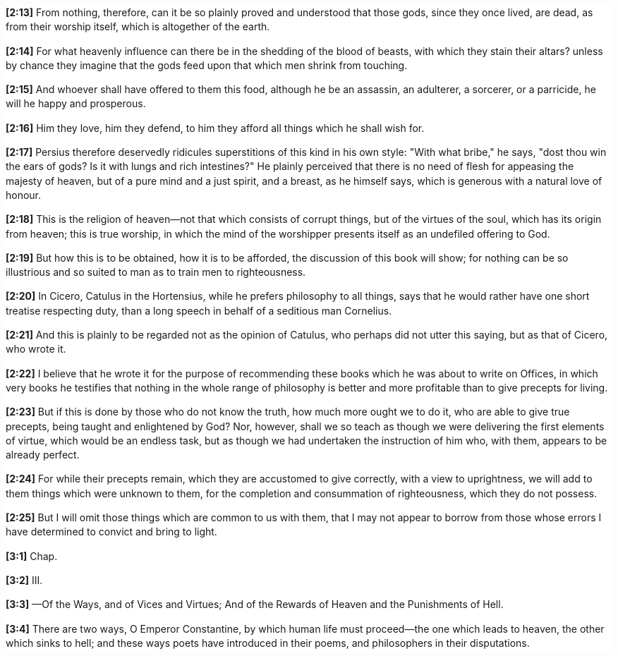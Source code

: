 **[2:13]** From nothing, therefore, can it be so plainly proved and understood that those gods, since they once lived, are dead, as from their worship itself, which is altogether of the earth.

**[2:14]** For what heavenly influence can there be in the shedding of the blood of beasts, with which they stain their altars? unless by chance they imagine that the gods feed upon that which men shrink from touching.

**[2:15]** And whoever shall have offered to them this food, although he be an assassin, an adulterer, a sorcerer, or a parricide, he will he happy and prosperous.

**[2:16]** Him they love, him they defend, to him they afford all things which he shall wish for.

**[2:17]** Persius therefore deservedly ridicules superstitions of this kind in his own style: "With what bribe," he says, "dost thou win the ears of gods? Is it with lungs and rich intestines?" He plainly perceived that there is no need of flesh for appeasing the majesty of heaven, but of a pure mind and a just spirit, and a breast, as he himself says, which is generous with a natural love of honour.

**[2:18]** This is the religion of heaven—not that which consists of corrupt things, but of the virtues of the soul, which has its origin from heaven; this is true worship, in which the mind of the worshipper presents itself as an undefiled offering to God.

**[2:19]** But how this is to be obtained, how it is to be afforded, the discussion of this book will show; for nothing can be so illustrious and so suited to man as to train men to righteousness.

**[2:20]** In Cicero, Catulus in the Hortensius, while he prefers philosophy to all things, says that he would rather have one short treatise respecting duty, than a long speech in behalf of a seditious man Cornelius.

**[2:21]** And this is plainly to be regarded not as the opinion of Catulus, who perhaps did not utter this saying, but as that of Cicero, who wrote it.

**[2:22]** I believe that he wrote it for the purpose of recommending these books which he was about to write on Offices, in which very books he testifies that nothing in the whole range of philosophy is better and more profitable than to give precepts for living.

**[2:23]** But if this is done by those who do not know the truth, how much more ought we to do it, who are able to give true precepts, being taught and enlightened by God? Nor, however, shall we so teach as though we were delivering the first elements of virtue, which would be an endless task, but as though we had undertaken the instruction of him who, with them, appears to be already perfect.

**[2:24]** For while their precepts remain, which they are accustomed to give correctly, with a view to uprightness, we will add to them things which were unknown to them, for the completion and consummation of righteousness, which they do not possess.

**[2:25]** But I will omit those things which are common to us with them, that I may not appear to borrow from those whose errors I have determined to convict and bring to light.

**[3:1]** Chap.

**[3:2]** III.

**[3:3]** —Of the Ways, and of Vices and Virtues; And of the Rewards of Heaven and the Punishments of Hell.

**[3:4]** There are two ways, O Emperor Constantine, by which human life must proceed—the one which leads to heaven, the other which sinks to hell; and these ways poets have introduced in their poems, and philosophers in their disputations.
